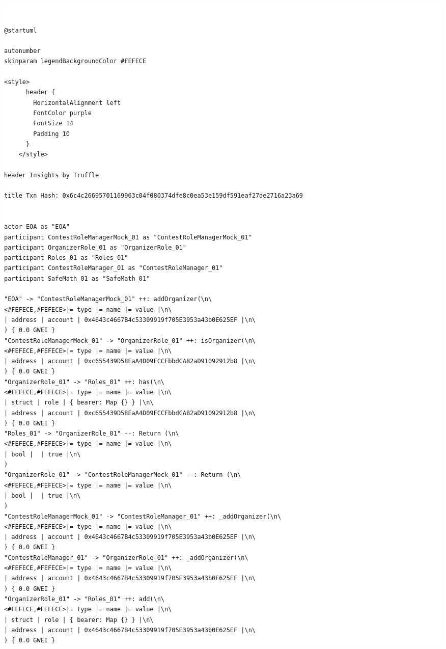 
```plantuml


@startuml

autonumber
skinparam legendBackgroundColor #FEFECE

<style>
      header {
        HorizontalAlignment left
        FontColor purple
        FontSize 14
        Padding 10
      }
    </style>

header Insights by Truffle

title Txn Hash: 0x6c4c26695701169963c04f080374dfe8c0ea53e159df591eaf27de2716a23a69


actor EOA as "EOA"
participant ContestRoleManagerMock_01 as "ContestRoleManagerMock_01"
participant OrganizerRole_01 as "OrganizerRole_01"
participant Roles_01 as "Roles_01"
participant ContestRoleManager_01 as "ContestRoleManager_01"
participant SafeMath_01 as "SafeMath_01"

"EOA" -> "ContestRoleManagerMock_01" ++: addOrganizer(\n\
<#FEFECE,#FEFECE>|= type |= name |= value |\n\
| address | account | 0x4643c4667B4c53309919f705E3953a43b0E625EF |\n\
) { 0.0 GWEI }
"ContestRoleManagerMock_01" -> "OrganizerRole_01" ++: isOrganizer(\n\
<#FEFECE,#FEFECE>|= type |= name |= value |\n\
| address | account | 0xc655439D58EaA4D09FCCFbbdCA82aD91092912b8 |\n\
) { 0.0 GWEI }
"OrganizerRole_01" -> "Roles_01" ++: has(\n\
<#FEFECE,#FEFECE>|= type |= name |= value |\n\
| struct | role | { bearer: Map {} } |\n\
| address | account | 0xc655439D58EaA4D09FCCFbbdCA82aD91092912b8 |\n\
) { 0.0 GWEI }
"Roles_01" -> "OrganizerRole_01" --: Return (\n\
<#FEFECE,#FEFECE>|= type |= name |= value |\n\
| bool |  | true |\n\
)
"OrganizerRole_01" -> "ContestRoleManagerMock_01" --: Return (\n\
<#FEFECE,#FEFECE>|= type |= name |= value |\n\
| bool |  | true |\n\
)
"ContestRoleManagerMock_01" -> "ContestRoleManager_01" ++: _addOrganizer(\n\
<#FEFECE,#FEFECE>|= type |= name |= value |\n\
| address | account | 0x4643c4667B4c53309919f705E3953a43b0E625EF |\n\
) { 0.0 GWEI }
"ContestRoleManager_01" -> "OrganizerRole_01" ++: _addOrganizer(\n\
<#FEFECE,#FEFECE>|= type |= name |= value |\n\
| address | account | 0x4643c4667B4c53309919f705E3953a43b0E625EF |\n\
) { 0.0 GWEI }
"OrganizerRole_01" -> "Roles_01" ++: add(\n\
<#FEFECE,#FEFECE>|= type |= name |= value |\n\
| struct | role | { bearer: Map {} } |\n\
| address | account | 0x4643c4667B4c53309919f705E3953a43b0E625EF |\n\
) { 0.0 GWEI }
```
